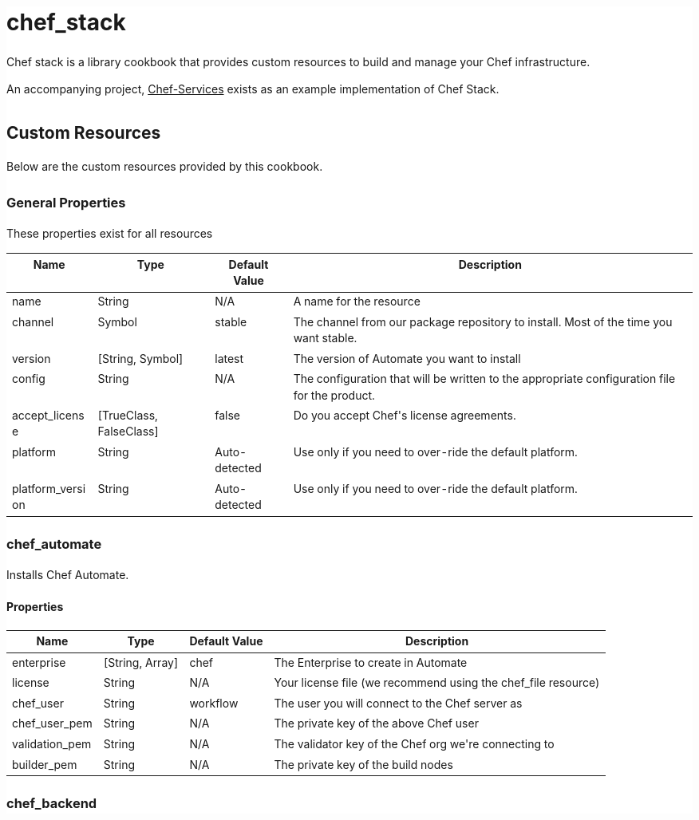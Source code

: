 # chef_stack

Chef stack is a library cookbook that provides custom resources to build and manage your Chef infrastructure.

An accompanying project, [Chef-Services](https//github.com/stephenlauck/chef-services) exists as an example implementation of Chef Stack.

## Custom Resources

Below are the custom resources provided by this cookbook.

### General Properties

These properties exist for all resources

| Name  | Type | Default Value  |  Description  |
|---|---|---|---|
| name  | String  | N/A | A name for the resource |
| channel  | Symbol  | stable  | The channel from our package repository to install. Most of the time you want stable.  |
| version  | [String,  Symbol]  | latest  | The version of Automate you want to install  |
| config  | String  |  N/A | The configuration that will be written to the appropriate configuration file for the product.  |
| accept_license  | [TrueClass, FalseClass]  | false | Do you accept Chef's license agreements.  |
| platform  | String  | Auto-detected | Use only if you need to over-ride the default platform.  |
| platform_version  | String  | Auto-detected | Use only if you need to over-ride the default platform.  |


### chef_automate

Installs Chef Automate.

#### Properties
| Name  | Type | Default Value  |  Description  |
|---|---|---|---|
| enterprise  | [String,  Array]  | chef | The Enterprise to create in Automate|
| license  | String  | N/A  | Your license file (we recommend using the chef_file resource) |
| chef_user  | String  | workflow  | The user you will connect to the Chef server as  |
| chef_user_pem  | String  |  N/A | The private key of the above Chef user   |
| validation_pem  | String  |  N/A | The validator key of the Chef org we're connecting to   |
| builder_pem  | String  |  N/A | The private key of the build nodes |

### chef_backend
